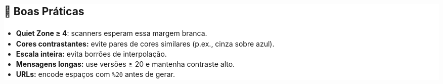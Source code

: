 ## 🧩 Boas Práticas

- **Quiet Zone ≥ 4**: scanners esperam essa margem branca.  
- **Cores contrastantes:** evite pares de cores similares (p.ex., cinza sobre azul).  
- **Escala inteira:** evita borrões de interpolação.  
- **Mensagens longas:** use versões ≥ 20 e mantenha contraste alto.  
- **URLs:** encode espaços com `%20` antes de gerar.
